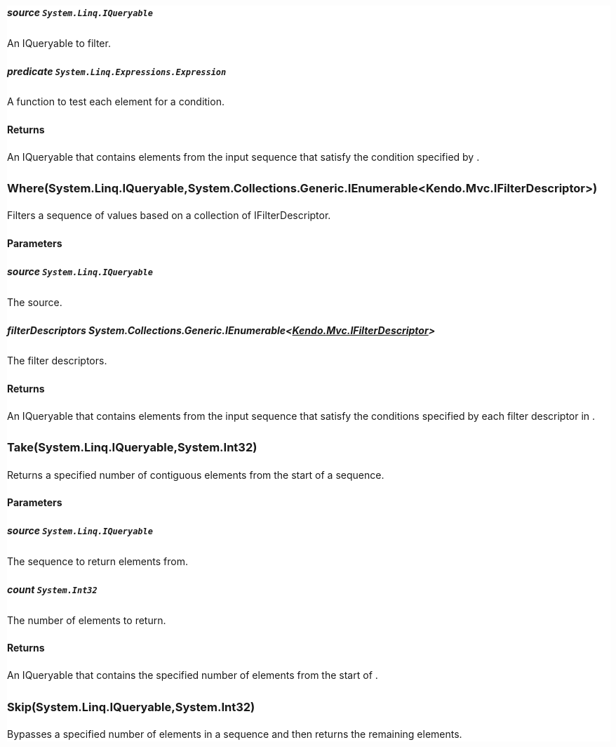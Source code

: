 ##### source `System.Linq.IQueryable`
 An IQueryable to filter.

##### predicate `System.Linq.Expressions.Expression`
 A function to test each element for a condition.



#### Returns
An IQueryable that contains elements from the input sequence
            that satisfy the condition specified by .


### Where(System.Linq.IQueryable,System.Collections.Generic.IEnumerable\<Kendo.Mvc.IFilterDescriptor\>)
Filters a sequence of values based on a collection of IFilterDescriptor.


#### Parameters

##### source `System.Linq.IQueryable`
The source.

##### filterDescriptors System.Collections.Generic.IEnumerable<[Kendo.Mvc.IFilterDescriptor](/api/wrappers/aspnet-mvc/Kendo.Mvc/IFilterDescriptor)>
The filter descriptors.



#### Returns
An IQueryable that contains elements from the input sequence
            that satisfy the conditions specified by each filter descriptor in .


### Take(System.Linq.IQueryable,System.Int32)
Returns a specified number of contiguous elements from the start of a sequence.


#### Parameters

##### source `System.Linq.IQueryable`
 The sequence to return elements from.

##### count `System.Int32`
 The number of elements to return. 



#### Returns
An IQueryable that contains the specified number
            of elements from the start of .


### Skip(System.Linq.IQueryable,System.Int32)
Bypasses a specified number of elements in a sequence
            and then returns the remaining elements.
